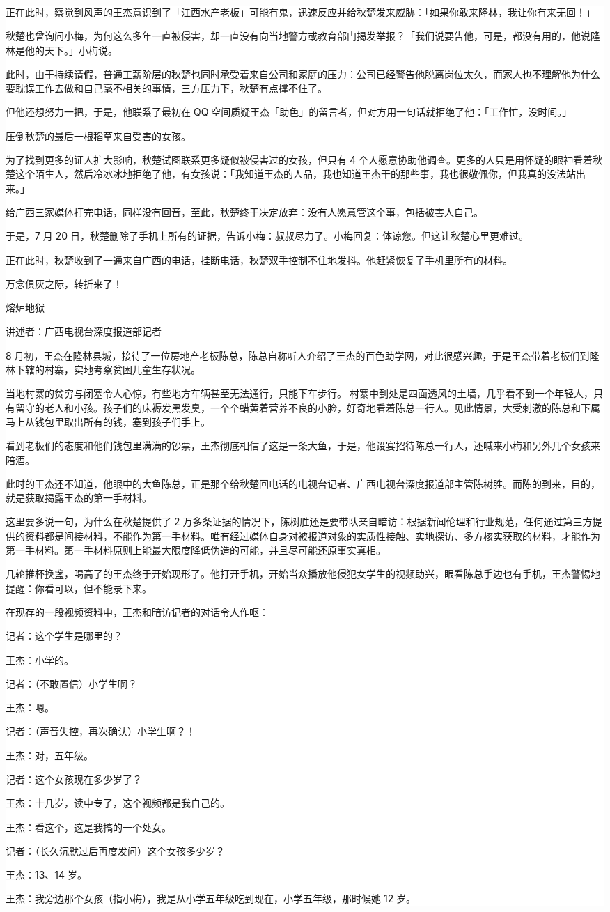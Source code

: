 正在此时，察觉到风声的王杰意识到了「江西水产老板」可能有鬼，迅速反应并给秋楚发来威胁：「如果你敢来隆林，我让你有来无回！」

秋楚也曾询问小梅，为何这么多年一直被侵害，却一直没有向当地警方或教育部门揭发举报？「我们说要告他，可是，都没有用的，他说隆林是他的天下。」小梅说。

此时，由于持续请假，普通工薪阶层的秋楚也同时承受着来自公司和家庭的压力：公司已经警告他脱离岗位太久，而家人也不理解他为什么要耽误工作去做和自己毫不相关的事情，三方压力下，秋楚有点撑不住了。

但他还想努力一把，于是，他联系了最初在 QQ 空间质疑王杰「助色」的留言者，但对方用一句话就拒绝了他：「工作忙，没时间。」

压倒秋楚的最后一根稻草来自受害的女孩。

为了找到更多的证人扩大影响，秋楚试图联系更多疑似被侵害过的女孩，但只有 4 个人愿意协助他调查。更多的人只是用怀疑的眼神看着秋楚这个陌生人，然后冷冰冰地拒绝了他，有女孩说：「我知道王杰的人品，我也知道王杰干的那些事，我也很敬佩你，但我真的没法站出来。」

给广西三家媒体打完电话，同样没有回音，至此，秋楚终于决定放弃：没有人愿意管这个事，包括被害人自己。

于是，7 月 20 日，秋楚删除了手机上所有的证据，告诉小梅：叔叔尽力了。小梅回复：体谅您。但这让秋楚心里更难过。

正在此时，秋楚收到了一通来自广西的电话，挂断电话，秋楚双手控制不住地发抖。他赶紧恢复了手机里所有的材料。

万念俱灰之际，转折来了！

熔炉地狱

讲述者：广西电视台深度报道部记者

8 月初，王杰在隆林县城，接待了一位房地产老板陈总，陈总自称听人介绍了王杰的百色助学网，对此很感兴趣，于是王杰带着老板们到隆林下辖的村寨，实地考察贫困儿童生存状况。

当地村寨的贫穷与闭塞令人心惊，有些地方车辆甚至无法通行，只能下车步行。 村寨中到处是四面透风的土墙，几乎看不到一个年轻人，只有留守的老人和小孩。孩子们的床褥发黑发臭，一个个蜡黄着营养不良的小脸，好奇地看着陈总一行人。见此情景，大受刺激的陈总和下属马上从钱包里取出所有的钱，塞到孩子们手上。

看到老板们的态度和他们钱包里满满的钞票，王杰彻底相信了这是一条大鱼，于是，他设宴招待陈总一行人，还喊来小梅和另外几个女孩来陪酒。

此时的王杰还不知道，他眼中的大鱼陈总，正是那个给秋楚回电话的电视台记者、广西电视台深度报道部主管陈树胜。而陈的到来，目的，就是获取揭露王杰的第一手材料。

这里要多说一句，为什么在秋楚提供了 2 万多条证据的情况下，陈树胜还是要带队亲自暗访：根据新闻伦理和行业规范，任何通过第三方提供的资料都是间接材料，不能作为第一手材料。唯有经过媒体自身对被报道对象的实质性接触、实地探访、多方核实获取的材料，才能作为第一手材料。第一手材料原则上能最大限度降低伪造的可能，并且尽可能还原事实真相。

几轮推杯换盏，喝高了的王杰终于开始现形了。他打开手机，开始当众播放他侵犯女学生的视频助兴，眼看陈总手边也有手机，王杰警惕地提醒：你看可以，但不能录下来。

在现存的一段视频资料中，王杰和暗访记者的对话令人作呕：

记者：这个学生是哪里的？

王杰：小学的。

记者：（不敢置信）小学生啊？

王杰：嗯。

记者：（声音失控，再次确认）小学生啊？！

王杰：对，五年级。

记者：这个女孩现在多少岁了？

王杰：十几岁，读中专了，这个视频都是我自己的。

王杰：看这个，这是我搞的一个处女。

记者：（长久沉默过后再度发问）这个女孩多少岁？

王杰：13、14 岁。

王杰：我旁边那个女孩（指小梅），我是从小学五年级吃到现在，小学五年级，那时候她 12 岁。

